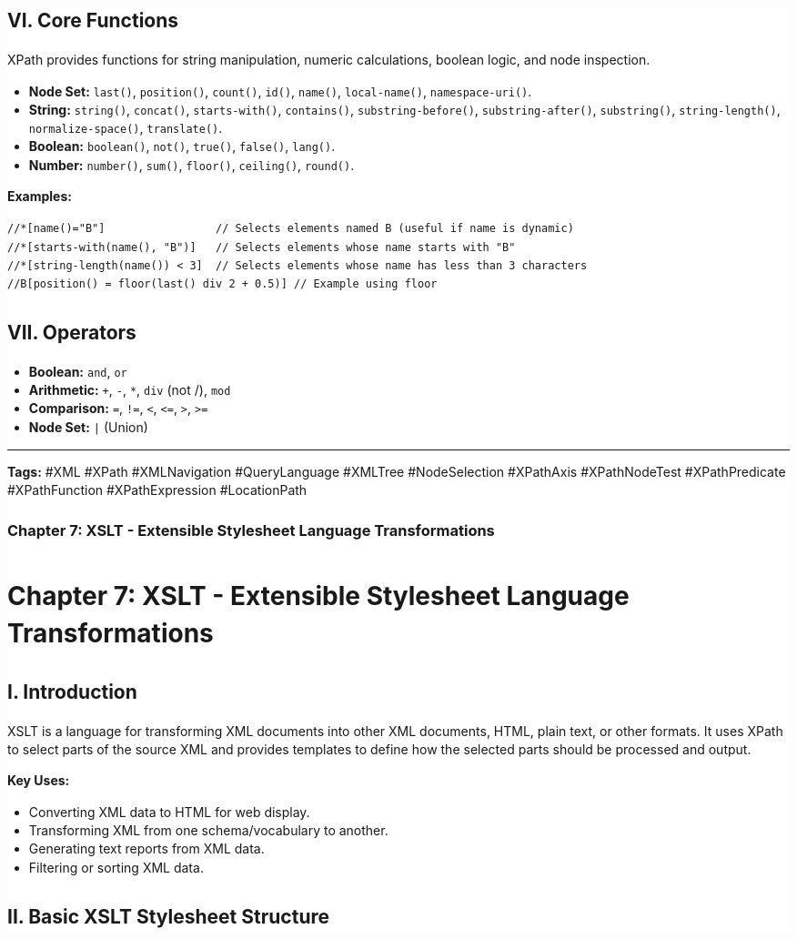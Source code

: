 ## VI. Core Functions

XPath provides functions for string manipulation, numeric calculations, boolean logic, and node inspection.

*   **Node Set:** `last()`, `position()`, `count()`, `id()`, `name()`, `local-name()`, `namespace-uri()`.
*   **String:** `string()`, `concat()`, `starts-with()`, `contains()`, `substring-before()`, `substring-after()`, `substring()`, `string-length()`, `normalize-space()`, `translate()`.
*   **Boolean:** `boolean()`, `not()`, `true()`, `false()`, `lang()`.
*   **Number:** `number()`, `sum()`, `floor()`, `ceiling()`, `round()`.

**Examples:**
```xpath
//*[name()="B"]                 // Selects elements named B (useful if name is dynamic)
//*[starts-with(name(), "B")]   // Selects elements whose name starts with "B"
//*[string-length(name()) < 3]  // Selects elements whose name has less than 3 characters
//B[position() = floor(last() div 2 + 0.5)] // Example using floor
```

## VII. Operators

*   **Boolean:** `and`, `or`
*   **Arithmetic:** `+`, `-`, `*`, `div` (not /), `mod`
*   **Comparison:** `=`, `!=`, `<`, `<=`, `>`, `>=`
*   **Node Set:** `|` (Union)

---
**Tags:** #XML #XPath #XMLNavigation #QueryLanguage #XMLTree #NodeSelection #XPathAxis #XPathNodeTest #XPathPredicate #XPathFunction #XPathExpression #LocationPath


### Chapter 7: XSLT - Extensible Stylesheet Language Transformations

# Chapter 7: XSLT - Extensible Stylesheet Language Transformations

## I. Introduction

XSLT is a language for transforming XML documents into other XML documents, HTML, plain text, or other formats. It uses XPath to select parts of the source XML and provides templates to define how the selected parts should be processed and output.

**Key Uses:**
*   Converting XML data to HTML for web display.
*   Transforming XML from one schema/vocabulary to another.
*   Generating text reports from XML data.
*   Filtering or sorting XML data.

## II. Basic XSLT Stylesheet Structure
